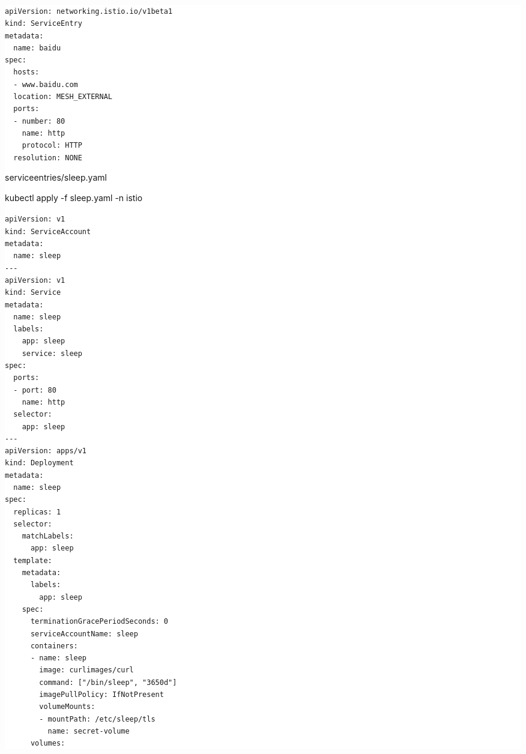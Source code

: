 ```
apiVersion: networking.istio.io/v1beta1
kind: ServiceEntry
metadata:
  name: baidu
spec:
  hosts:
  - www.baidu.com
  location: MESH_EXTERNAL
  ports:
  - number: 80
    name: http
    protocol: HTTP
  resolution: NONE
```

serviceentries/sleep.yaml 

kubectl apply -f sleep.yaml  -n istio

```
apiVersion: v1
kind: ServiceAccount
metadata:
  name: sleep
---
apiVersion: v1
kind: Service
metadata:
  name: sleep
  labels:
    app: sleep
    service: sleep
spec:
  ports:
  - port: 80
    name: http
  selector:
    app: sleep
---
apiVersion: apps/v1
kind: Deployment
metadata:
  name: sleep
spec:
  replicas: 1
  selector:
    matchLabels:
      app: sleep
  template:
    metadata:
      labels:
        app: sleep
    spec:
      terminationGracePeriodSeconds: 0
      serviceAccountName: sleep
      containers:
      - name: sleep
        image: curlimages/curl
        command: ["/bin/sleep", "3650d"]
        imagePullPolicy: IfNotPresent
        volumeMounts:
        - mountPath: /etc/sleep/tls
          name: secret-volume
      volumes:
```